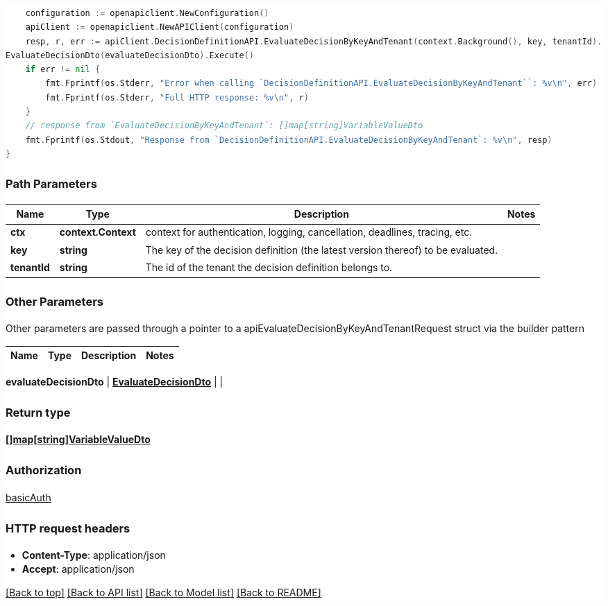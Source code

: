 ```go
	configuration := openapiclient.NewConfiguration()
	apiClient := openapiclient.NewAPIClient(configuration)
	resp, r, err := apiClient.DecisionDefinitionAPI.EvaluateDecisionByKeyAndTenant(context.Background(), key, tenantId).EvaluateDecisionDto(evaluateDecisionDto).Execute()
	if err != nil {
		fmt.Fprintf(os.Stderr, "Error when calling `DecisionDefinitionAPI.EvaluateDecisionByKeyAndTenant``: %v\n", err)
		fmt.Fprintf(os.Stderr, "Full HTTP response: %v\n", r)
	}
	// response from `EvaluateDecisionByKeyAndTenant`: []map[string]VariableValueDto
	fmt.Fprintf(os.Stdout, "Response from `DecisionDefinitionAPI.EvaluateDecisionByKeyAndTenant`: %v\n", resp)
}
```

### Path Parameters


Name | Type | Description  | Notes
------------- | ------------- | ------------- | -------------
**ctx** | **context.Context** | context for authentication, logging, cancellation, deadlines, tracing, etc.
**key** | **string** | The key of the decision definition (the latest version thereof) to be evaluated. | 
**tenantId** | **string** | The id of the tenant the decision definition belongs to. | 

### Other Parameters

Other parameters are passed through a pointer to a apiEvaluateDecisionByKeyAndTenantRequest struct via the builder pattern


Name | Type | Description  | Notes
------------- | ------------- | ------------- | -------------


 **evaluateDecisionDto** | [**EvaluateDecisionDto**](EvaluateDecisionDto.md) |  | 

### Return type

[**[]map[string]VariableValueDto**](map.md)

### Authorization

[basicAuth](../README.md#basicAuth)

### HTTP request headers

- **Content-Type**: application/json
- **Accept**: application/json

[[Back to top]](#) [[Back to API list]](../README.md#documentation-for-api-endpoints)
[[Back to Model list]](../README.md#documentation-for-models)
[[Back to README]](../README.md)
